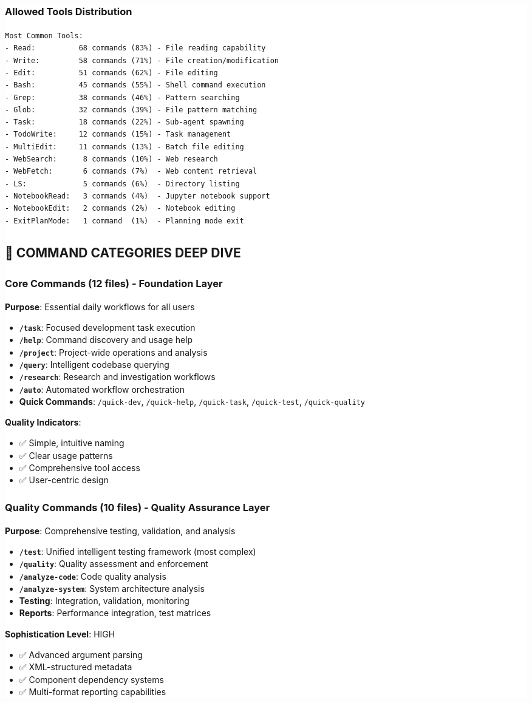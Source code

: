 ### Allowed Tools Distribution
```
Most Common Tools:
- Read:          68 commands (83%) - File reading capability
- Write:         58 commands (71%) - File creation/modification
- Edit:          51 commands (62%) - File editing
- Bash:          45 commands (55%) - Shell command execution
- Grep:          38 commands (46%) - Pattern searching
- Glob:          32 commands (39%) - File pattern matching
- Task:          18 commands (22%) - Sub-agent spawning
- TodoWrite:     12 commands (15%) - Task management
- MultiEdit:     11 commands (13%) - Batch file editing
- WebSearch:      8 commands (10%) - Web research
- WebFetch:       6 commands (7%)  - Web content retrieval
- LS:             5 commands (6%)  - Directory listing
- NotebookRead:   3 commands (4%)  - Jupyter notebook support
- NotebookEdit:   2 commands (2%)  - Notebook editing
- ExitPlanMode:   1 command  (1%)  - Planning mode exit
```

## 🎨 COMMAND CATEGORIES DEEP DIVE

### Core Commands (12 files) - Foundation Layer
**Purpose**: Essential daily workflows for all users
- **`/task`**: Focused development task execution
- **`/help`**: Command discovery and usage help
- **`/project`**: Project-wide operations and analysis
- **`/query`**: Intelligent codebase querying
- **`/research`**: Research and investigation workflows
- **`/auto`**: Automated workflow orchestration
- **Quick Commands**: `/quick-dev`, `/quick-help`, `/quick-task`, `/quick-test`, `/quick-quality`

**Quality Indicators**:
- ✅ Simple, intuitive naming
- ✅ Clear usage patterns
- ✅ Comprehensive tool access
- ✅ User-centric design

### Quality Commands (10 files) - Quality Assurance Layer
**Purpose**: Comprehensive testing, validation, and analysis
- **`/test`**: Unified intelligent testing framework (most complex)
- **`/quality`**: Quality assessment and enforcement
- **`/analyze-code`**: Code quality analysis
- **`/analyze-system`**: System architecture analysis
- **Testing**: Integration, validation, monitoring
- **Reports**: Performance integration, test matrices

**Sophistication Level**: HIGH
- ✅ Advanced argument parsing
- ✅ XML-structured metadata
- ✅ Component dependency systems
- ✅ Multi-format reporting capabilities
